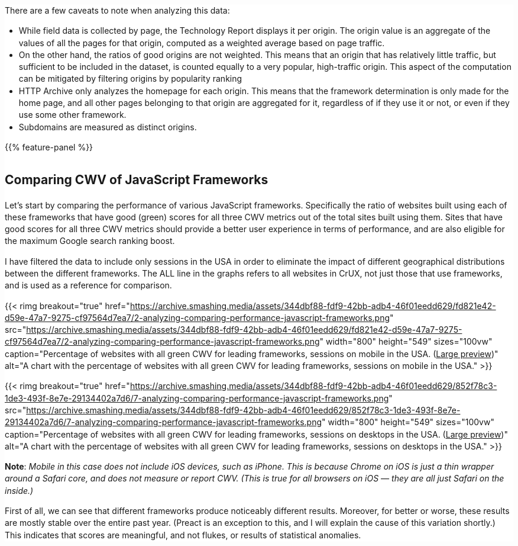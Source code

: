 There are a few caveats to note when analyzing this data:

- While field data is collected by page, the Technology Report displays it per origin. The origin value is an aggregate of the values of all the pages for that origin, computed as a weighted average based on page traffic.
- On the other hand, the ratios of good origins are not weighted. This means that an origin that has relatively little traffic, but sufficient to be included in the dataset, is counted equally to a very popular, high-traffic origin. This aspect of the computation can be mitigated by filtering origins by popularity ranking
- HTTP Archive only analyzes the homepage for each origin. This means that the framework determination is only made for the home page, and all other pages belonging to that origin are aggregated for it, regardless of if they use it or not, or even if they use some other framework.
- Subdomains are measured as distinct origins.

{{% feature-panel %}}

## Comparing CWV of JavaScript Frameworks

Let’s start by comparing the performance of various JavaScript frameworks. Specifically the ratio of websites built using each of these frameworks that have good (green) scores for all three CWV metrics out of the total sites built using them. Sites that have good scores for all three CWV metrics should provide a better user experience in terms of performance, and are also eligible for the maximum Google search ranking boost.

I have filtered the data to include only sessions in the USA in order to eliminate the impact of different geographical distributions between the different frameworks. The ALL line in the graphs refers to all websites in CrUX, not just those that use frameworks, and is used as a reference for comparison.

{{< rimg breakout="true" href="https://archive.smashing.media/assets/344dbf88-fdf9-42bb-adb4-46f01eedd629/fd821e42-d59e-47a7-9275-cf97564d7ea7/2-analyzing-comparing-performance-javascript-frameworks.png" src="https://archive.smashing.media/assets/344dbf88-fdf9-42bb-adb4-46f01eedd629/fd821e42-d59e-47a7-9275-cf97564d7ea7/2-analyzing-comparing-performance-javascript-frameworks.png" width="800" height="549" sizes="100vw" caption="Percentage of websites with all green CWV for leading frameworks, sessions on mobile in the USA. (<a href='https://archive.smashing.media/assets/344dbf88-fdf9-42bb-adb4-46f01eedd629/fd821e42-d59e-47a7-9275-cf97564d7ea7/2-analyzing-comparing-performance-javascript-frameworks.png'>Large preview</a>)" alt="A chart with the percentage of websites with all green CWV for leading frameworks, sessions on mobile in the USA." >}}

{{< rimg breakout="true" href="https://archive.smashing.media/assets/344dbf88-fdf9-42bb-adb4-46f01eedd629/852f78c3-1de3-493f-8e7e-29134402a7d6/7-analyzing-comparing-performance-javascript-frameworks.png" src="https://archive.smashing.media/assets/344dbf88-fdf9-42bb-adb4-46f01eedd629/852f78c3-1de3-493f-8e7e-29134402a7d6/7-analyzing-comparing-performance-javascript-frameworks.png" width="800" height="549" sizes="100vw" caption="Percentage of websites with all green CWV for leading frameworks, sessions on desktops in the USA. (<a href='https://archive.smashing.media/assets/344dbf88-fdf9-42bb-adb4-46f01eedd629/852f78c3-1de3-493f-8e7e-29134402a7d6/7-analyzing-comparing-performance-javascript-frameworks.png'>Large preview</a>)" alt="A chart with the percentage of websites with all green CWV for leading frameworks, sessions on desktops in the USA." >}}

**Note**: *Mobile in this case does not include iOS devices, such as iPhone. This is because Chrome on iOS is just a thin wrapper around a Safari core, and does not measure or report CWV. (This is true for all browsers on iOS &mdash; they are all just Safari on the inside.)*

First of all, we can see that different frameworks produce noticeably different results. Moreover, for better or worse, these results are mostly stable over the entire past year. (Preact is an exception to this, and I will explain the cause of this variation shortly.) This indicates that scores are meaningful, and not flukes, or results of statistical anomalies.
